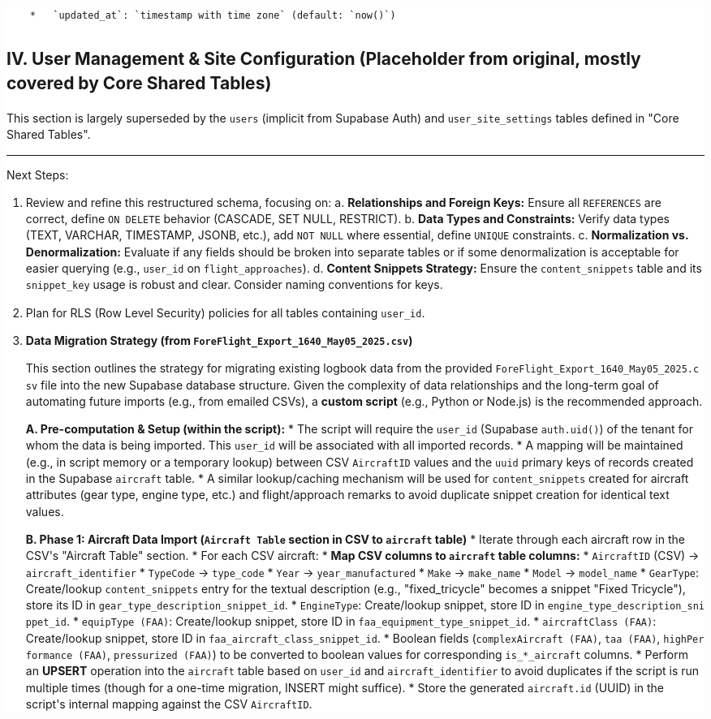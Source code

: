         *   `updated_at`: `timestamp with time zone` (default: `now()`)

## IV. User Management & Site Configuration (Placeholder from original, mostly covered by Core Shared Tables)

This section is largely superseded by the `users` (implicit from Supabase Auth) and `user_site_settings` tables defined in "Core Shared Tables".

---

Next Steps:
1.  Review and refine this restructured schema, focusing on:
    a.  **Relationships and Foreign Keys:** Ensure all `REFERENCES` are correct, define `ON DELETE` behavior (CASCADE, SET NULL, RESTRICT).
    b.  **Data Types and Constraints:** Verify data types (TEXT, VARCHAR, TIMESTAMP, JSONB, etc.), add `NOT NULL` where essential, define `UNIQUE` constraints.
    c.  **Normalization vs. Denormalization:** Evaluate if any fields should be broken into separate tables or if some denormalization is acceptable for easier querying (e.g., `user_id` on `flight_approaches`).
    d.  **Content Snippets Strategy:** Ensure the `content_snippets` table and its `snippet_key` usage is robust and clear. Consider naming conventions for keys.
2.  Plan for RLS (Row Level Security) policies for all tables containing `user_id`.
3.  **Data Migration Strategy (from `ForeFlight_Export_1640_May05_2025.csv`)**

    This section outlines the strategy for migrating existing logbook data from the provided `ForeFlight_Export_1640_May05_2025.csv` file into the new Supabase database structure. Given the complexity of data relationships and the long-term goal of automating future imports (e.g., from emailed CSVs), a **custom script** (e.g., Python or Node.js) is the recommended approach.

    **A. Pre-computation & Setup (within the script):**
        *   The script will require the `user_id` (Supabase `auth.uid()`) of the tenant for whom the data is being imported. This `user_id` will be associated with all imported records.
        *   A mapping will be maintained (e.g., in script memory or a temporary lookup) between CSV `AircraftID` values and the `uuid` primary keys of records created in the Supabase `aircraft` table.
        *   A similar lookup/caching mechanism will be used for `content_snippets` created for aircraft attributes (gear type, engine type, etc.) and flight/approach remarks to avoid duplicate snippet creation for identical text values.

    **B. Phase 1: Aircraft Data Import (`Aircraft Table` section in CSV to `aircraft` table)**
        *   Iterate through each aircraft row in the CSV's "Aircraft Table" section.
        *   For each CSV aircraft:
            *   **Map CSV columns to `aircraft` table columns:**
                *   `AircraftID` (CSV) -> `aircraft_identifier`
                *   `TypeCode` -> `type_code`
                *   `Year` -> `year_manufactured`
                *   `Make` -> `make_name`
                *   `Model` -> `model_name`
                *   `GearType`: Create/lookup `content_snippets` entry for the textual description (e.g., "fixed_tricycle" becomes a snippet "Fixed Tricycle"), store its ID in `gear_type_description_snippet_id`.
                *   `EngineType`: Create/lookup snippet, store ID in `engine_type_description_snippet_id`.
                *   `equipType (FAA)`: Create/lookup snippet, store ID in `faa_equipment_type_snippet_id`.
                *   `aircraftClass (FAA)`: Create/lookup snippet, store ID in `faa_aircraft_class_snippet_id`.
                *   Boolean fields (`complexAircraft (FAA)`, `taa (FAA)`, `highPerformance (FAA)`, `pressurized (FAA)`) to be converted to boolean values for corresponding `is_*_aircraft` columns.
            *   Perform an **UPSERT** operation into the `aircraft` table based on `user_id` and `aircraft_identifier` to avoid duplicates if the script is run multiple times (though for a one-time migration, INSERT might suffice).
            *   Store the generated `aircraft.id` (UUID) in the script's internal mapping against the CSV `AircraftID`.
